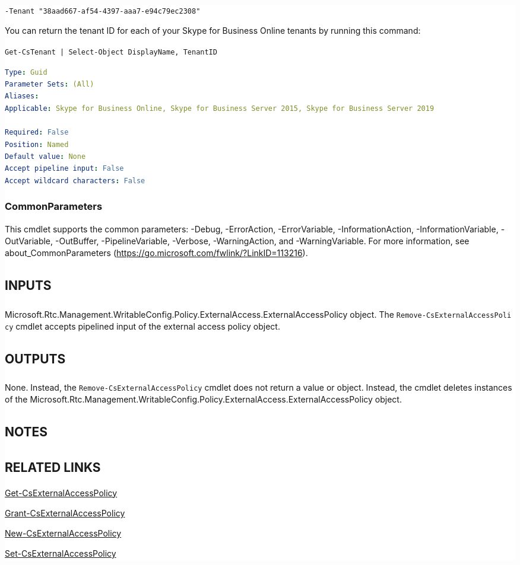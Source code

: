 `-Tenant "38aad667-af54-4397-aaa7-e94c79ec2308"`

You can return the tenant ID for each of your Skype for Business Online tenants by running this command:

`Get-CsTenant | Select-Object DisplayName, TenantID`

```yaml
Type: Guid
Parameter Sets: (All)
Aliases:
Applicable: Skype for Business Online, Skype for Business Server 2015, Skype for Business Server 2019

Required: False
Position: Named
Default value: None
Accept pipeline input: False
Accept wildcard characters: False
```

### CommonParameters
This cmdlet supports the common parameters: -Debug, -ErrorAction, -ErrorVariable, -InformationAction, -InformationVariable, -OutVariable, -OutBuffer, -PipelineVariable, -Verbose, -WarningAction, and -WarningVariable. For more information, see about_CommonParameters (https://go.microsoft.com/fwlink/?LinkID=113216).

## INPUTS

###  
Microsoft.Rtc.Management.WritableConfig.Policy.ExternalAccess.ExternalAccessPolicy object.
The `Remove-CsExternalAccessPolicy` cmdlet accepts pipelined input of the external access policy object.

## OUTPUTS

###  
None.
Instead, the `Remove-CsExternalAccessPolicy` cmdlet does not return a value or object.
Instead, the cmdlet deletes instances of the Microsoft.Rtc.Management.WritableConfig.Policy.ExternalAccess.ExternalAccessPolicy object.

## NOTES

## RELATED LINKS

[Get-CsExternalAccessPolicy](Get-CsExternalAccessPolicy.md)

[Grant-CsExternalAccessPolicy](Grant-CsExternalAccessPolicy.md)

[New-CsExternalAccessPolicy](New-CsExternalAccessPolicy.md)

[Set-CsExternalAccessPolicy](Set-CsExternalAccessPolicy.md)
